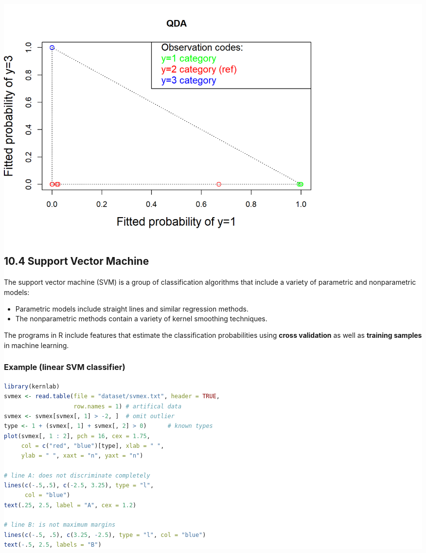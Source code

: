 <img src="10-classification_files/figure-html/unnamed-chunk-11-1.png" width="672" />

## 10.4 Support Vector Machine

The support vector machine (SVM) is a group of classification algorithms that
include a variety of parametric and nonparametric models:
* Parametric models include straight lines and similar regression methods. 
* The nonparametric methods contain a variety of kernel smoothing techniques.

The programs in R include features that estimate the classification probabilities using **cross validation** as well as **training samples** in machine learning.

### Example (linear SVM classifier)


```r
library(kernlab)
svmex <- read.table(file = "dataset/svmex.txt", header = TRUE, 
                    row.names = 1) # artifical data
svmex <- svmex[svmex[, 1] > -2, ]  # omit outlier
type <- 1 + (svmex[, 1] + svmex[, 2] > 0)      # known types
plot(svmex[, 1 : 2], pch = 16, cex = 1.75,
     col = c("red", "blue")[type], xlab = " ", 
     ylab = " ", xaxt = "n", yaxt = "n")

# line A: does not discriminate completely
lines(c(-.5,.5), c(-2.5, 3.25), type = "l", 
      col = "blue") 
text(.25, 2.5, label = "A", cex = 1.2)

# line B: is not maximum margins
lines(c(-.5, .5), c(3.25, -2.5), type = "l", col = "blue")
text(-.5, 2.5, labels = "B")

```